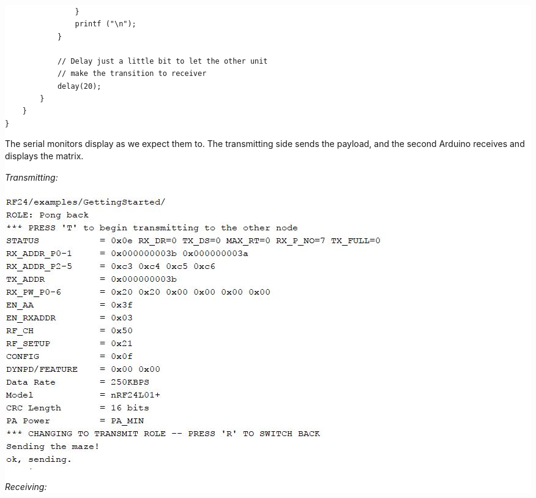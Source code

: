 ```arduino
				}
				printf ("\n");
			}

			// Delay just a little bit to let the other unit
			// make the transition to receiver
			delay(20);
		}
	}
}
```

The serial monitors display as we expect them to. The transmitting side sends the payload, and the second Arduino receives and displays the matrix.

*Transmitting:*

![](./images/Lab4/PongOut.JPG)

*Receiving:*
